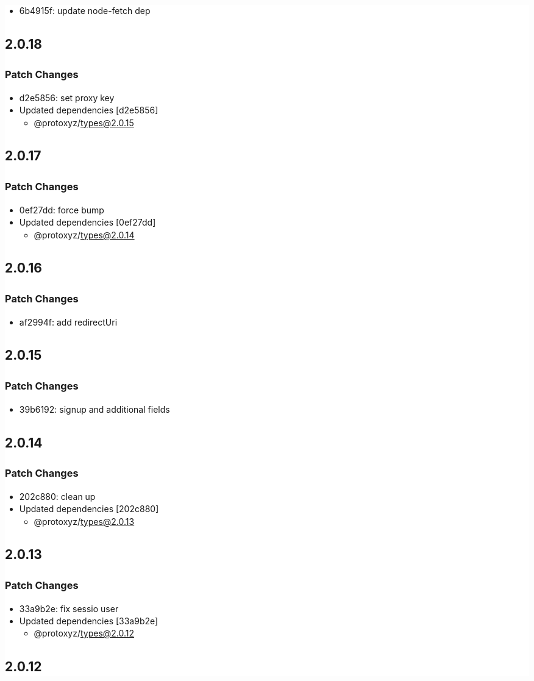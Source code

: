 - 6b4915f: update node-fetch dep

## 2.0.18

### Patch Changes

- d2e5856: set proxy key
- Updated dependencies [d2e5856]
  - @protoxyz/types@2.0.15

## 2.0.17

### Patch Changes

- 0ef27dd: force bump
- Updated dependencies [0ef27dd]
  - @protoxyz/types@2.0.14

## 2.0.16

### Patch Changes

- af2994f: add redirectUri

## 2.0.15

### Patch Changes

- 39b6192: signup and additional fields

## 2.0.14

### Patch Changes

- 202c880: clean up
- Updated dependencies [202c880]
  - @protoxyz/types@2.0.13

## 2.0.13

### Patch Changes

- 33a9b2e: fix sessio user
- Updated dependencies [33a9b2e]
  - @protoxyz/types@2.0.12

## 2.0.12
